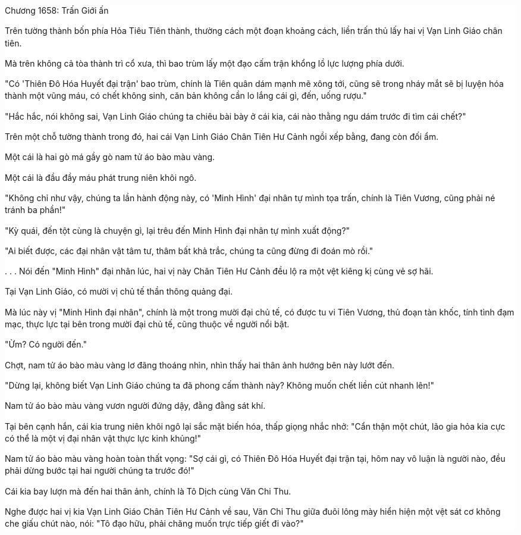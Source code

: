 




Chương 1658: Trấn Giới ấn


Trên tường thành bốn phía Hỏa Tiêu Tiên thành, thường cách một đoạn khoảng cách, liền trấn thủ lấy hai vị Vạn Linh Giáo chân tiên.

Mà trên không cả tòa thành trì cổ xưa, thì bao trùm lấy một đạo cấm trận khổng lồ lực lượng phía dưới.

"Có 'Thiên Đô Hóa Huyết đại trận' bao trùm, chính là Tiên quân dám mạnh mẽ xông tới, cũng sẽ trong nháy mắt sẽ bị luyện hóa thành một vũng máu, có chết không sinh, căn bản không cần lo lắng cái gì, đến, uống rượu."

"Hắc hắc, nói không sai, Vạn Linh Giáo chúng ta chiêu bài bày ở cái kia, cái nào thằng ngu dám trước đi tìm cái chết?"

Trên một chỗ tường thành trong đó, hai cái Vạn Linh Giáo Chân Tiên Hư Cảnh ngồi xếp bằng, đang còn đối ẩm.

Một cái là hai gò má gầy gò nam tử áo bào màu vàng.

Một cái là đầu đầy máu phát trung niên khôi ngô.

"Không chỉ như vậy, chúng ta lần hành động này, có 'Minh Hình' đại nhân tự mình tọa trấn, chính là Tiên Vương, cũng phải né tránh ba phần!"

"Kỳ quái, đến tột cùng là chuyện gì, lại trêu đến Minh Hình đại nhân tự mình xuất động?"

"Ai biết được, các đại nhân vật tâm tư, thâm bất khả trắc, chúng ta cũng đừng đi đoán mò rồi."

. . . Nói đến "Minh Hình" đại nhân lúc, hai vị này Chân Tiên Hư Cảnh đều lộ ra một vệt kiêng kị cùng vẻ sợ hãi.

Tại Vạn Linh Giáo, có mười vị chủ tế thần thông quảng đại.

Mà lúc này vị "Minh Hình đại nhân", chính là một trong mười đại chủ tế, có được tu vi Tiên Vương, thủ đoạn tàn khốc, tính tình đạm mạc, thực lực tại bên trong mười đại chủ tế, cũng thuộc về người nổi bật.

"Ừm? Có người đến."

Chợt, nam tử áo bào màu vàng lơ đãng thoáng nhìn, nhìn thấy hai thân ảnh hướng bên này lướt đến.

"Dừng lại, không biết Vạn Linh Giáo chúng ta đã phong cấm thành này? Không muốn chết liền cút nhanh lên!"

Nam tử áo bào màu vàng vươn người đứng dậy, đằng đằng sát khí.

Tại bên cạnh hắn, cái kia trung niên khôi ngô lại sắc mặt biến hóa, thấp giọng nhắc nhở: "Cẩn thận một chút, lão gia hỏa kia cực có thể là một vị đại nhân vật thực lực kinh khủng!"

Nam tử áo bào màu vàng hoàn toàn thất vọng: "Sợ cái gì, có Thiên Đô Hóa Huyết đại trận tại, hôm nay vô luận là người nào, đều phải dừng bước tại hai người chúng ta trước đó!"

Cái kia bay lượn mà đến hai thân ảnh, chính là Tô Dịch cùng Văn Chi Thu.

Nghe được hai vị kia Vạn Linh Giáo Chân Tiên Hư Cảnh về sau, Văn Chi Thu giữa đuôi lông mày hiển hiện một vệt sát cơ không che giấu chút nào, nói: "Tô đạo hữu, phải chăng muốn trực tiếp giết đi vào?"
